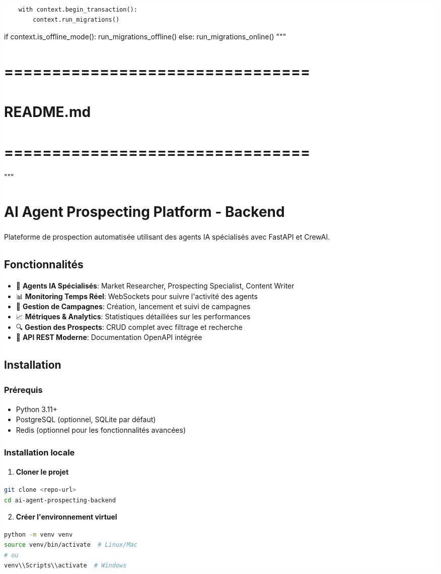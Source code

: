         with context.begin_transaction():
            context.run_migrations()

if context.is_offline_mode():
    run_migrations_offline()
else:
    run_migrations_online()
"""

# ================================
# README.md
# ================================
"""
# AI Agent Prospecting Platform - Backend

Plateforme de prospection automatisée utilisant des agents IA spécialisés avec FastAPI et CrewAI.

## Fonctionnalités

- 🤖 **Agents IA Spécialisés**: Market Researcher, Prospecting Specialist, Content Writer
- 📊 **Monitoring Temps Réel**: WebSockets pour suivre l'activité des agents
- 🎯 **Gestion de Campagnes**: Création, lancement et suivi de campagnes
- 📈 **Métriques & Analytics**: Statistiques détaillées sur les performances
- 🔍 **Gestion des Prospects**: CRUD complet avec filtrage et recherche
- 🚀 **API REST Moderne**: Documentation OpenAPI intégrée

## Installation

### Prérequis
- Python 3.11+
- PostgreSQL (optionnel, SQLite par défaut)
- Redis (optionnel pour les fonctionnalités avancées)

### Installation locale

1. **Cloner le projet**
```bash
git clone <repo-url>
cd ai-agent-prospecting-backend
```

2. **Créer l'environnement virtuel**
```bash
python -m venv venv
source venv/bin/activate  # Linux/Mac
# ou
venv\\Scripts\\activate  # Windows
```
